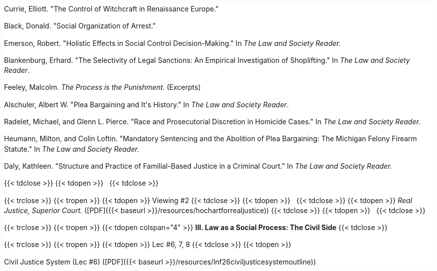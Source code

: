 
Currie, Elliott. "The Control of Witchcraft in Renaissance Europe."

Black, Donald. "Social Organization of Arrest."

Emerson, Robert. "Holistic Effects in Social Control Decision-Making." In _The Law and Society Reader._

Blankenburg, Erhard. "The Selectivity of Legal Sanctions: An Empirical Investigation of Shoplifting." In _The Law and Society Reader_.

Feeley, Malcolm. _The Process is the Punishment._ (Excerpts)

Alschuler, Albert W. "Plea Bargaining and It's History." In _The Law and Society Reader_.

Radelet, Michael, and Glenn L. Pierce. "Race and Prosecutorial Discretion in Homicide Cases." In _The Law and Society Reader._

Heumann, Milton, and Colin Loftin. "Mandatory Sentencing and the Abolition of Plea Bargaining: The Michigan Felony Firearm Statute." In _The Law and Society Reader._

Daly, Kathleen. "Structure and Practice of Familial-Based Justice in a Criminal Court." In _The Law and Society Reader._


{{< tdclose >}}
{{< tdopen >}}
 
{{< tdclose >}}

{{< trclose >}}
{{< tropen >}}
{{< tdopen >}}
Viewing #2
{{< tdclose >}}
{{< tdopen >}}
 
{{< tdclose >}}
{{< tdopen >}}
_Real Justice, Superior Court._ ([PDF]({{< baseurl >}}/resources/hochartforrealjustice))
{{< tdclose >}}
{{< tdopen >}}
 
{{< tdclose >}}

{{< trclose >}}
{{< tropen >}}
{{< tdopen colspan="4" >}}
**III. Law as a Social Process: The Civil Side**
{{< tdclose >}}

{{< trclose >}}
{{< tropen >}}
{{< tdopen >}}
Lec #6, 7, 8
{{< tdclose >}}
{{< tdopen >}}


Civil Justice System (Lec #6) ([PDF]({{< baseurl >}}/resources/lnf26civiljusticesystemoutline))
